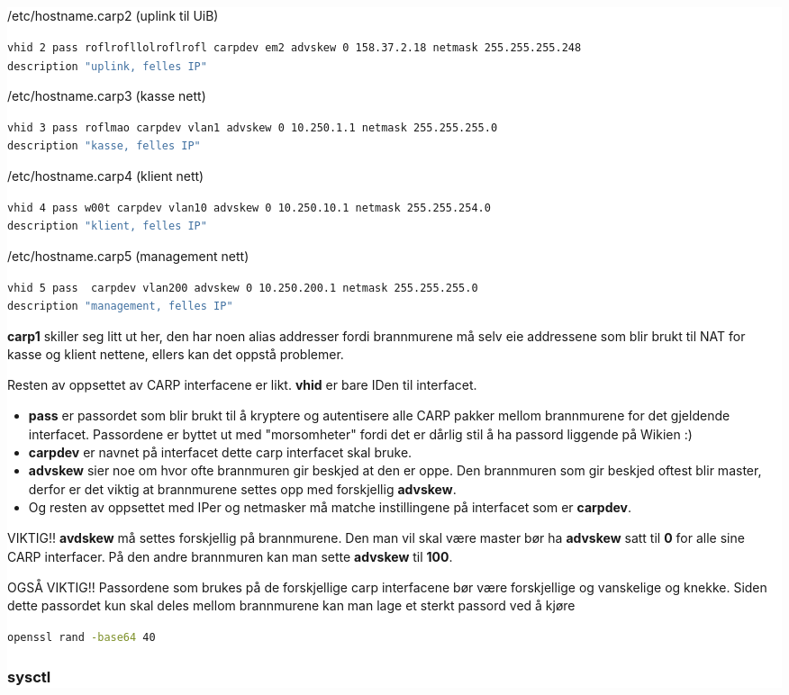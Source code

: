 /etc/hostname.carp2 (uplink til UiB)

```sh
vhid 2 pass roflrofllolroflrofl carpdev em2 advskew 0 158.37.2.18 netmask 255.255.255.248
description "uplink, felles IP"
```

/etc/hostname.carp3 (kasse nett)

```sh
vhid 3 pass roflmao carpdev vlan1 advskew 0 10.250.1.1 netmask 255.255.255.0
description "kasse, felles IP"
```

/etc/hostname.carp4 (klient nett)

```sh
vhid 4 pass w00t carpdev vlan10 advskew 0 10.250.10.1 netmask 255.255.254.0
description "klient, felles IP"
```

/etc/hostname.carp5 (management nett)

```sh
vhid 5 pass  carpdev vlan200 advskew 0 10.250.200.1 netmask 255.255.255.0
description "management, felles IP"
```

**carp1** skiller seg litt ut her, den har noen alias addresser fordi
brannmurene må selv eie addressene som blir brukt til NAT for kasse og klient
nettene, ellers kan det oppstå problemer.

Resten av oppsettet av CARP interfacene er likt. **vhid** er bare IDen til
interfacet.

- **pass** er passordet som blir brukt til å kryptere og autentisere alle CARP
  pakker mellom brannmurene for det gjeldende interfacet. Passordene er byttet
  ut med "morsomheter" fordi det er dårlig stil å ha passord liggende på Wikien
  :)
- **carpdev** er navnet på interfacet dette carp interfacet skal bruke.
- **advskew** sier noe om hvor ofte brannmuren gir beskjed at den er oppe. Den
  brannmuren som gir beskjed oftest blir master, derfor er det viktig at
  brannmurene settes opp med forskjellig **advskew**.
- Og resten av oppsettet med IPer og netmasker må matche instillingene på
  interfacet som er **carpdev**.

VIKTIG!! **avdskew** må settes forskjellig på brannmurene. Den man vil skal være
master bør ha **advskew** satt til **0** for alle sine CARP interfacer. På den
andre brannmuren kan man sette **advskew** til **100**.

OGSÅ VIKTIG!! Passordene som brukes på de forskjellige carp interfacene bør være
forskjellige og vanskelige og knekke. Siden dette passordet kun skal deles
mellom brannmurene kan man lage et sterkt passord ved å kjøre

```sh
openssl rand -base64 40
```

### sysctl
